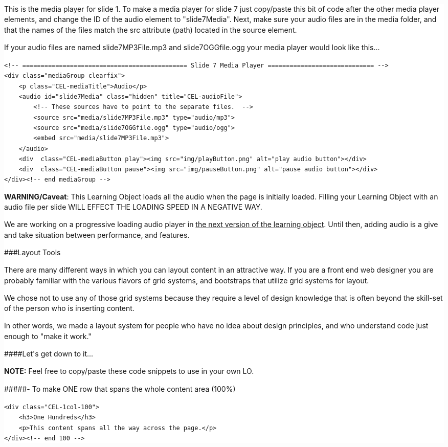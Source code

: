 This is the media player for slide 1. To make a media player for slide 7 just copy/paste this bit of code after the other media player elements, and change the ID of the audio element to "slide7Media". Next, make sure your audio files are in the media folder, and that the names of the files match the src attribute (path) located in the  source element.

If your audio files are named slide7MP3File.mp3 and slide7OGGfile.ogg your media player would look like this...  

	<!-- ============================================= Slide 7 Media Player ============================= -->
	<div class="mediaGroup clearfix">
		<p class="CEL-mediaTitle">Audio</p>
		<audio id="slide7Media" class="hidden" title="CEL-audioFile">
			<!-- These sources have to point to the separate files.  -->
			<source src="media/slide7MP3File.mp3" type="audio/mp3">
			<source src="media/slide7OGGfile.ogg" type="audio/ogg">
			<embed src="media/slide7MP3File.mp3">
		</audio>
		<div  class="CEL-mediaButton play"><img src="img/playButton.png" alt="play audio button"></div>
		<div  class="CEL-mediaButton pause"><img src="img/pauseButton.png" alt="pause audio button"></div>
	</div><!-- end mediaGroup -->

**WARNING/Caveat**: This Learning Object loads all the audio when the page is initially loaded. Filling your Learning Object with an audio file per slide WILL EFFECT THE LOADING SPEED IN A NEGATIVE WAY. 

We are working on a progressive loading audio player in [the next version of the learning object](https://github.com/fscjCEL/mark3LO). Until then, adding audio is a give and take situation between performance, and features. 
 
###Layout Tools

There are many different ways in which you can layout content in an attractive way. If you are a front end web designer you are probably familiar with the various flavors of grid systems, and bootstraps that utilize grid systems for layout. 

We chose not to use any of those grid systems because they require a level of design knowledge that is often beyond the skill-set of the person who is inserting content. 

In other words, we made a layout system for people who have no idea about design principles, and who understand code just enough to "make it work." 

####Let's get down to it...

**NOTE:** Feel free to copy/paste these code snippets to use in your own LO.

#####- To make ONE row that spans the whole content area (100%)

	<div class="CEL-1col-100">
		<h3>One Hundreds</h3>
		<p>This content spans all the way across the page.</p>
	</div><!-- end 100 -->
